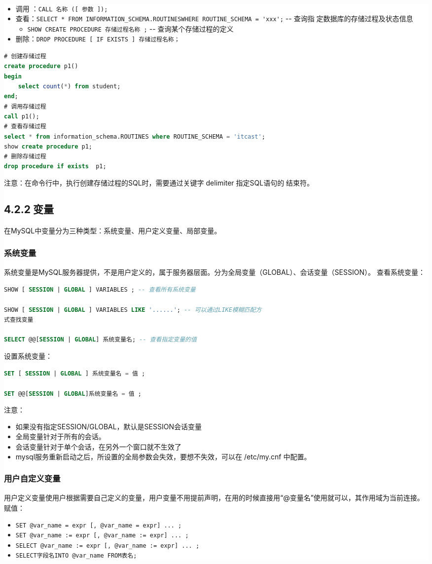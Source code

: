 - 调用 ：`CALL 名称 ([ 参数 ]); `
- 查看：`SELECT * FROM INFORMATION_SCHEMA.ROUTINESWHERE ROUTINE_SCHEMA = 'xxx';` -- 查询指 定数据库的存储过程及状态信息 
   - `SHOW CREATE PROCEDURE 存储过程名称 ;` -- 查询某个存储过程的定义
- 删除：`DROP PROCEDURE [ IF EXISTS ] 存储过程名称；`
```sql
# 创建存储过程
create procedure p1()
begin
    select count(*) from student;
end;
# 调用存储过程
call p1();
# 查看存储过程
select * from information_schema.ROUTINES where ROUTINE_SCHEMA = 'itcast';
show create procedure p1;
# 删除存储过程
drop procedure if exists  p1;
```
注意：在命令行中，执行创建存储过程的SQL时，需要通过关键字 delimiter 指定SQL语句的 结束符。
## 4.2.2 变量
在MySQL中变量分为三种类型：系统变量、用户定义变量、局部变量。
### 系统变量
系统变量是MySQL服务器提供，不是用户定义的，属于服务器层面。分为全局变量（GLOBAL）、会话变量（SESSION）。
查看系统变量：
```sql
SHOW [ SESSION | GLOBAL ] VARIABLES ; -- 查看所有系统变量

SHOW [ SESSION | GLOBAL ] VARIABLES LIKE '......'; -- 可以通过LIKE模糊匹配方
式查找变量

SELECT @@[SESSION | GLOBAL] 系统变量名; -- 查看指定变量的值
```
设置系统变量：
```sql
SET [ SESSION | GLOBAL ] 系统变量名 = 值 ; 

SET @@[SESSION | GLOBAL]系统变量名 = 值 ;
```
注意：

- 如果没有指定SESSION/GLOBAL，默认是SESSION会话变量
- 全局变量针对于所有的会话。
- 会话变量针对于单个会话，在另外一个窗口就不生效了
- mysql服务重新启动之后，所设置的全局参数会失效，要想不失效，可以在 /etc/my.cnf 中配置。
### 用户自定义变量
用户定义变量使用户根据需要自己定义的变量，用户变量不用提前声明，在用的时候直接用“@变量名”使用就可以，其作用域为当前连接。
赋值：

- `SET @var_name = expr [, @var_name = expr] ... ; `
- `SET @var_name := expr [, @var_name := expr] ... ; `
- `SELECT @var_name := expr [, @var_name := expr] ... ; `
- `SELECT字段名INTO @var_name FROM表名;`
